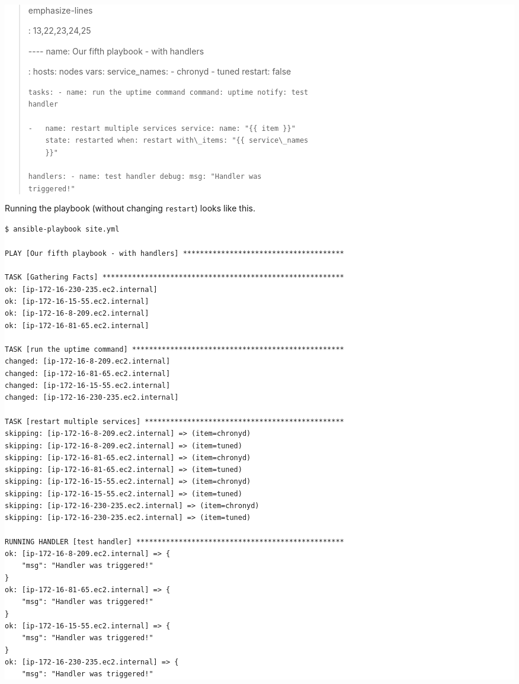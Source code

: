 ``` sourceCode
```

> emphasize-lines
>
> :   13,22,23,24,25
>
> 
>
> ---- name: Our fifth playbook - with handlers
>
> :   hosts: nodes vars: service\_names: - chronyd - tuned restart:
>     false
>
>     tasks: - name: run the uptime command command: uptime notify: test
>     handler
>
>     -   name: restart multiple services service: name: "{{ item }}"
>         state: restarted when: restart with\_items: "{{ service\_names
>         }}"
>
>     handlers: - name: test handler debug: msg: "Handler was
>     triggered!"
>
Running the playbook (without changing `restart`) looks like this.

``` sourceCode
$ ansible-playbook site.yml

PLAY [Our fifth playbook - with handlers] **************************************

TASK [Gathering Facts] *********************************************************
ok: [ip-172-16-230-235.ec2.internal]
ok: [ip-172-16-15-55.ec2.internal]
ok: [ip-172-16-8-209.ec2.internal]
ok: [ip-172-16-81-65.ec2.internal]

TASK [run the uptime command] **************************************************
changed: [ip-172-16-8-209.ec2.internal]
changed: [ip-172-16-81-65.ec2.internal]
changed: [ip-172-16-15-55.ec2.internal]
changed: [ip-172-16-230-235.ec2.internal]

TASK [restart multiple services] ***********************************************
skipping: [ip-172-16-8-209.ec2.internal] => (item=chronyd)
skipping: [ip-172-16-8-209.ec2.internal] => (item=tuned)
skipping: [ip-172-16-81-65.ec2.internal] => (item=chronyd)
skipping: [ip-172-16-81-65.ec2.internal] => (item=tuned)
skipping: [ip-172-16-15-55.ec2.internal] => (item=chronyd)
skipping: [ip-172-16-15-55.ec2.internal] => (item=tuned)
skipping: [ip-172-16-230-235.ec2.internal] => (item=chronyd)
skipping: [ip-172-16-230-235.ec2.internal] => (item=tuned)

RUNNING HANDLER [test handler] *************************************************
ok: [ip-172-16-8-209.ec2.internal] => {
    "msg": "Handler was triggered!"
}
ok: [ip-172-16-81-65.ec2.internal] => {
    "msg": "Handler was triggered!"
}
ok: [ip-172-16-15-55.ec2.internal] => {
    "msg": "Handler was triggered!"
}
ok: [ip-172-16-230-235.ec2.internal] => {
    "msg": "Handler was triggered!"
```